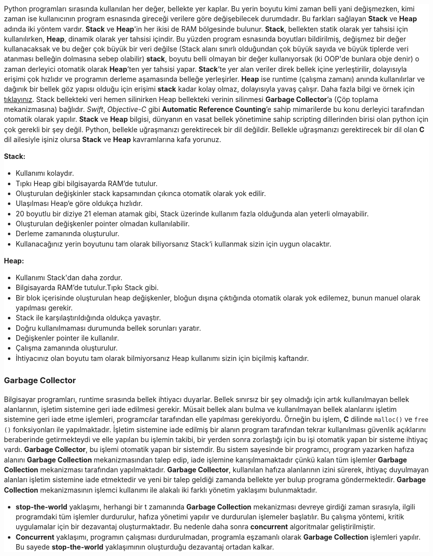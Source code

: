 Python programları sırasında kullanılan her değer, bellekte yer kaplar. Bu yerin boyutu kimi zaman belli yani değişmezken, kimi zaman ise kullanıcının program esnasında gireceği verilere göre değişebilecek durumdadır. Bu farkları sağlayan **Stack** ve **Heap** adında iki yöntem vardır. **Stack** ve **Heap**'in her ikisi de RAM bölgesinde bulunur. **Stack**, bellekten statik olarak yer tahsisi için kullanılırken, **Heap**, dinamik olarak yer tahsisi içindir. Bu yüzden program esnasında boyutları bildirilmiş, değişmez bir değer kullanacaksak ve bu değer çok büyük bir veri değilse (Stack alanı sınırlı olduğundan çok büyük sayıda ve büyük tiplerde veri atanması belleğin dolmasına sebep olabilir) **stack**, boyutu belli olmayan bir değer kullanıyorsak (ki OOP'de bunlara obje denir) o zaman derleyici otomatik olarak **Heap**’ten yer tahsisi yapar. **Stack**’te yer alan veriler direk bellek içine yerleştirilir, dolayısıyla erişimi çok hızlıdır ve programın derleme aşamasında belleğe yerleşirler. **Heap** ise runtime (çalışma zamanı) anında kullanılırlar ve dağınık bir bellek göz yapısı olduğu için erişimi **stack** kadar kolay olmaz, dolayısıyla yavaş çalışır. Daha fazla bilgi ve örnek için [tıklayınız](http://blog.bilgiyazan.com.tr/stack-ve-heap-kavrami/). Stack bellekteki veri hemen silinirken Heap bellekteki verinin silinmesi **Garbage Collector**’a (Çöp toplama mekanizmasına) bağlıdır. *Swift*, *Objective-C* gibi **Automatic Reference Counting**’e sahip mimarilerde bu konu derleyici tarafından otomatik olarak yapılır. **Stack** ve **Heap** bilgisi, dünyanın en vasat bellek yönetimine sahip scripting dillerinden birisi olan python için çok gerekli bir şey değil. Python, bellekle uğraşmanızı gerektirecek bir dil değildir. Bellekle uğraşmanızı gerektirecek bir dil olan **C** dil ailesiyle işiniz olursa **Stack** ve **Heap** kavramlarına kafa yorunuz.

**Stack:**
- Kullanımı kolaydır.
- Tıpkı Heap gibi bilgisayarda RAM’de tutulur.
- Oluşturulan değişkinler stack kapsamından çıkınca otomatik olarak yok edilir.
- Ulaşılması Heap‘e göre oldukça hızlıdır.
- 20 boyutlu bir diziye 21 eleman atamak gibi, Stack üzerinde kullanım fazla olduğunda alan yeterli olmayabilir.
- Oluşturulan değişkenler pointer olmadan kullanılabilir.
- Derleme zamanında oluşturulur.
- Kullanacağınız yerin boyutunu tam olarak biliyorsanız Stack‘i kullanmak sizin için uygun olacaktır.
  
**Heap:**
- Kullanımı Stack'dan daha zordur.
- Bilgisayarda RAM’de tutulur.Tıpkı Stack gibi.
- Bir blok içerisinde oluşturulan heap değişkenler, bloğun dışına çıktığında otomatik olarak yok edilemez, bunun manuel olarak yapılması gerekir.
- Stack ile karşılaştırıldığında oldukça yavaştır.
- Doğru kullanılmaması durumunda bellek sorunları yaratır.
- Değişkenler pointer ile kullanılır.
- Çalışma zamanında oluşturulur.
- İhtiyacınız olan boyutu tam olarak bilmiyorsanız Heap kullanımı sizin için biçilmiş kaftandır.

### Garbage Collector
Bilgisayar programları, runtime sırasında bellek ihtiyacı duyarlar. Bellek sınırsız bir şey olmadığı için artık kullanılmayan bellek alanlarının, işletim sistemine geri iade edilmesi gerekir. Müsait bellek alanı bulma ve kullanılmayan bellek alanlarını işletim sistemine geri iade etme işlemleri, programcılar tarafından elle yapılması gerekiyordu. Örneğin bu işlem, **C** dilinde `malloc()` ve `free()` fonksiyonları ile yapılmaktadır. İşletim sistemine iade edilmiş bir alanın program tarafından tekrar kullanılması güvenlik açıklarını beraberinde getirmekteydi ve elle yapılan bu işlemin takibi, bir yerden sonra zorlaştığı için bu işi otomatik yapan bir sisteme ihtiyaç vardı. **Garbage Collector**, bu işlemi otomatik yapan bir sistemdir. Bu sistem sayesinde bir programcı, program yazarken hafıza alanını **Garbage Collection** mekanizmasından talep edip, iade işlemine karışılmamaktadır çünkü kalan tüm işlemler **Garbage Collection** mekanizması tarafından yapılmaktadır. **Garbage Collector**, kullanılan hafıza alanlarının izini sürerek, ihtiyaç duyulmayan alanları işletim sistemine iade etmektedir ve yeni bir talep geldiği zamanda bellekte yer bulup programa göndermektedir. **Garbage Collection** mekanizmasının işlemci kullanımı ile alakalı iki farklı yönetim yaklaşımı bulunmaktadır. 
- **stop-the-world** yaklaşımı, herhangi bir t zamanında **Garbage Collection** mekanizması devreye girdiği zaman sırasıyla, ilgili programdaki tüm işlemler durdurulur, hafıza yönetimi yapılır ve durdurulan işlemeler başlatılır. Bu çalışma yöntemi, kritik uygulamalar için bir dezavantaj oluşturmaktadır. Bu nedenle daha sonra **concurrent** algoritmalar geliştirilmiştir. 
- **Concurrent** yaklaşımı, programın çalışması durdurulmadan, programla eşzamanlı olarak  **Garbage Collection** işlemleri yapılır. Bu sayede **stop-the-world** yaklaşımının oluşturduğu dezavantaj ortadan kalkar.
